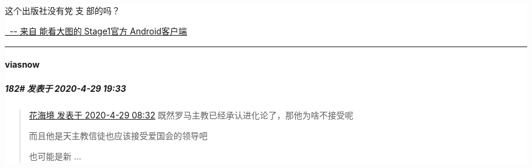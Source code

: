 


这个出版社没有党 支 部的吗？

[  -- 来自 能看大图的 Stage1官方 Android客户端](https://www.coolapk.com/apk/140634)







-----

####  viasnow  
##### 182#       发表于 2020-4-29 19:33



<blockquote><a href="httphttps://bbs.saraba1st.com/2b/forum.php?mod=redirect&amp;goto=findpost&amp;pid=47242390&amp;ptid=1930873" target="_blank">花海境 发表于 2020-4-29 08:32</a>
既然罗马主教已经承认进化论了，那他为啥不接受呢

而且他是天主教信徒也应该接受爱国会的领导吧

也可能是新 ...</blockquote>
